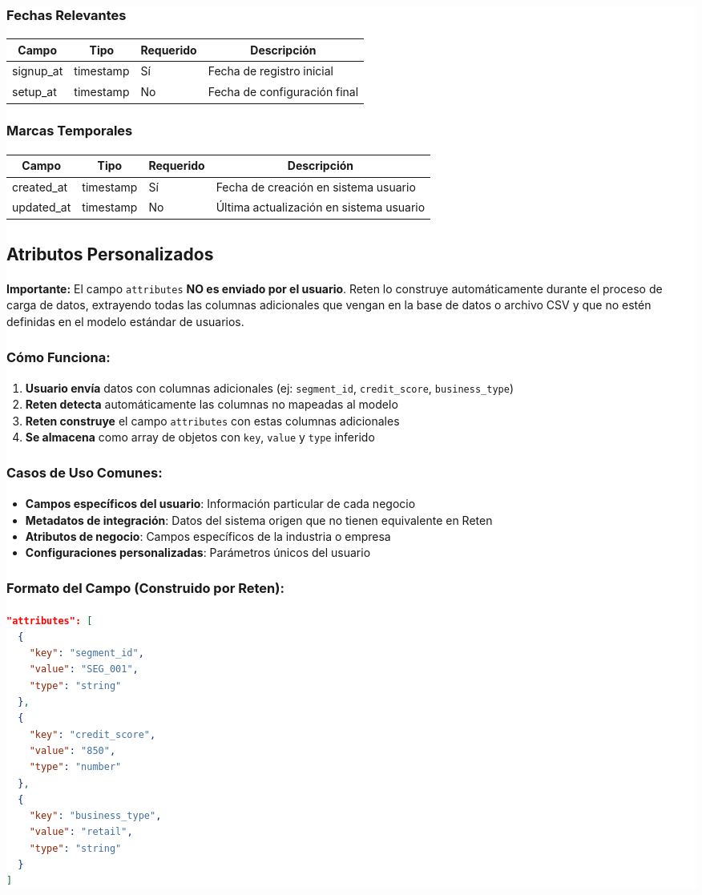 ### Fechas Relevantes

| Campo     | Tipo      | Requerido | Descripción                  |
| --------- | --------- | --------- | ---------------------------- |
| signup_at | timestamp | Sí        | Fecha de registro inicial    |
| setup_at  | timestamp | No        | Fecha de configuración final |

### Marcas Temporales

| Campo      | Tipo      | Requerido | Descripción                             |
| ---------- | --------- | --------- | --------------------------------------- |
| created_at | timestamp | Sí        | Fecha de creación en sistema usuario    |
| updated_at | timestamp | No        | Última actualización en sistema usuario |

## Atributos Personalizados

**Importante:** El campo `attributes` **NO es enviado por el usuario**. Reten lo construye automáticamente durante el proceso de carga de datos, extrayendo todas las columnas adicionales que vengan en la base de datos o archivo CSV y que no estén definidas en el modelo estándar de usuarios.

### **Cómo Funciona:**
1. **Usuario envía** datos con columnas adicionales (ej: `segment_id`, `credit_score`, `business_type`)
2. **Reten detecta** automáticamente las columnas no mapeadas al modelo
3. **Reten construye** el campo `attributes` con estas columnas adicionales
4. **Se almacena** como array de objetos con `key`, `value` y `type` inferido

### **Casos de Uso Comunes:**
- **Campos específicos del usuario**: Información particular de cada negocio
- **Metadatos de integración**: Datos del sistema origen que no tienen equivalente en Reten
- **Atributos de negocio**: Campos específicos de la industria o empresa
- **Configuraciones personalizadas**: Parámetros únicos del usuario

### **Formato del Campo (Construido por Reten):**
```json
"attributes": [
  {
    "key": "segment_id",
    "value": "SEG_001",
    "type": "string"
  },
  {
    "key": "credit_score",
    "value": "850",
    "type": "number"
  },
  {
    "key": "business_type",
    "value": "retail",
    "type": "string"
  }
]
```
